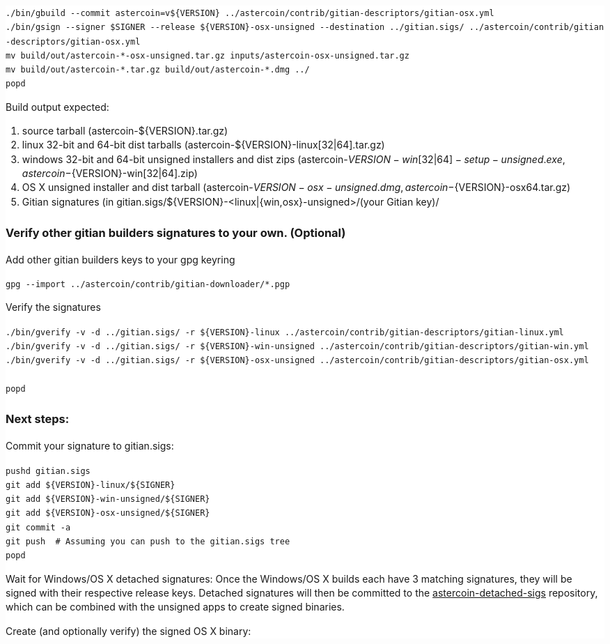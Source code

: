 	./bin/gbuild --commit astercoin=v${VERSION} ../astercoin/contrib/gitian-descriptors/gitian-osx.yml
	./bin/gsign --signer $SIGNER --release ${VERSION}-osx-unsigned --destination ../gitian.sigs/ ../astercoin/contrib/gitian-descriptors/gitian-osx.yml
	mv build/out/astercoin-*-osx-unsigned.tar.gz inputs/astercoin-osx-unsigned.tar.gz
	mv build/out/astercoin-*.tar.gz build/out/astercoin-*.dmg ../
	popd

  Build output expected:

  1. source tarball (astercoin-${VERSION}.tar.gz)
  2. linux 32-bit and 64-bit dist tarballs (astercoin-${VERSION}-linux[32|64].tar.gz)
  3. windows 32-bit and 64-bit unsigned installers and dist zips (astercoin-${VERSION}-win[32|64]-setup-unsigned.exe, astercoin-${VERSION}-win[32|64].zip)
  4. OS X unsigned installer and dist tarball (astercoin-${VERSION}-osx-unsigned.dmg, astercoin-${VERSION}-osx64.tar.gz)
  5. Gitian signatures (in gitian.sigs/${VERSION}-<linux|{win,osx}-unsigned>/(your Gitian key)/

### Verify other gitian builders signatures to your own. (Optional)

  Add other gitian builders keys to your gpg keyring

	gpg --import ../astercoin/contrib/gitian-downloader/*.pgp

  Verify the signatures

	./bin/gverify -v -d ../gitian.sigs/ -r ${VERSION}-linux ../astercoin/contrib/gitian-descriptors/gitian-linux.yml
	./bin/gverify -v -d ../gitian.sigs/ -r ${VERSION}-win-unsigned ../astercoin/contrib/gitian-descriptors/gitian-win.yml
	./bin/gverify -v -d ../gitian.sigs/ -r ${VERSION}-osx-unsigned ../astercoin/contrib/gitian-descriptors/gitian-osx.yml

	popd

### Next steps:

Commit your signature to gitian.sigs:

	pushd gitian.sigs
	git add ${VERSION}-linux/${SIGNER}
	git add ${VERSION}-win-unsigned/${SIGNER}
	git add ${VERSION}-osx-unsigned/${SIGNER}
	git commit -a
	git push  # Assuming you can push to the gitian.sigs tree
	popd

  Wait for Windows/OS X detached signatures:
	Once the Windows/OS X builds each have 3 matching signatures, they will be signed with their respective release keys.
	Detached signatures will then be committed to the [astercoin-detached-sigs](https://github.com/PsyTeck/astercoin-detached-sigs) repository, which can be combined with the unsigned apps to create signed binaries.

  Create (and optionally verify) the signed OS X binary:
